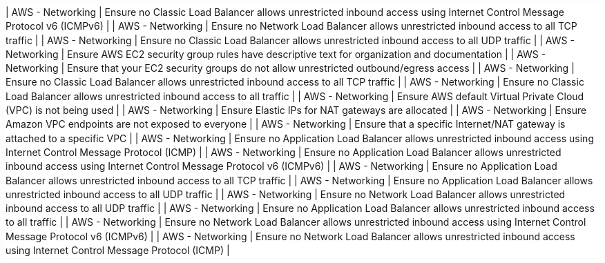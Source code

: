 | AWS - Networking                                                        | Ensure no Classic Load Balancer allows unrestricted inbound access using Internet Control Message Protocol v6 (ICMPv6)                                                                                                                       |
| AWS - Networking                                                        | Ensure no Network Load Balancer allows unrestricted inbound access to all TCP traffic                                                                                                                                                        |
| AWS - Networking                                                        | Ensure no Classic Load Balancer allows unrestricted inbound access to all UDP traffic                                                                                                                                                        |
| AWS - Networking                                                        | Ensure AWS EC2 security group rules have descriptive text for organization and documentation                                                                                                                                                 |
| AWS - Networking                                                        | Ensure that your EC2 security groups do not allow unrestricted outbound/egress access                                                                                                                                                        |
| AWS - Networking                                                        | Ensure no Classic Load Balancer allows unrestricted inbound access to all TCP traffic                                                                                                                                                        |
| AWS - Networking                                                        | Ensure no Classic Load Balancer allows unrestricted inbound access to all traffic                                                                                                                                                            |
| AWS - Networking                                                        | Ensure AWS default Virtual Private Cloud (VPC) is not being used                                                                                                                                                                             |
| AWS - Networking                                                        | Ensure Elastic IPs for NAT gateways are allocated                                                                                                                                                                                            |
| AWS - Networking                                                        | Ensure Amazon VPC endpoints are not exposed to everyone                                                                                                                                                                                      |
| AWS - Networking                                                        | Ensure that a specific Internet/NAT gateway is attached to a specific VPC                                                                                                                                                                    |
| AWS - Networking                                                        | Ensure no Application Load Balancer allows unrestricted inbound access using Internet Control Message Protocol (ICMP)                                                                                                                        |
| AWS - Networking                                                        | Ensure no Application Load Balancer allows unrestricted inbound access using Internet Control Message Protocol v6 (ICMPv6)                                                                                                                   |
| AWS - Networking                                                        | Ensure no Application Load Balancer allows unrestricted inbound access to all TCP traffic                                                                                                                                                    |
| AWS - Networking                                                        | Ensure no Application Load Balancer allows unrestricted inbound access to all UDP traffic                                                                                                                                                    |
| AWS - Networking                                                        | Ensure no Network Load Balancer allows unrestricted inbound access to all UDP traffic                                                                                                                                                        |
| AWS - Networking                                                        | Ensure no Application Load Balancer allows unrestricted inbound access to all traffic                                                                                                                                                        |
| AWS - Networking                                                        | Ensure no Network Load Balancer allows unrestricted inbound access using Internet Control Message Protocol v6 (ICMPv6)                                                                                                                       |
| AWS - Networking                                                        | Ensure no Network Load Balancer allows unrestricted inbound access using Internet Control Message Protocol (ICMP)                                                                                                                            |